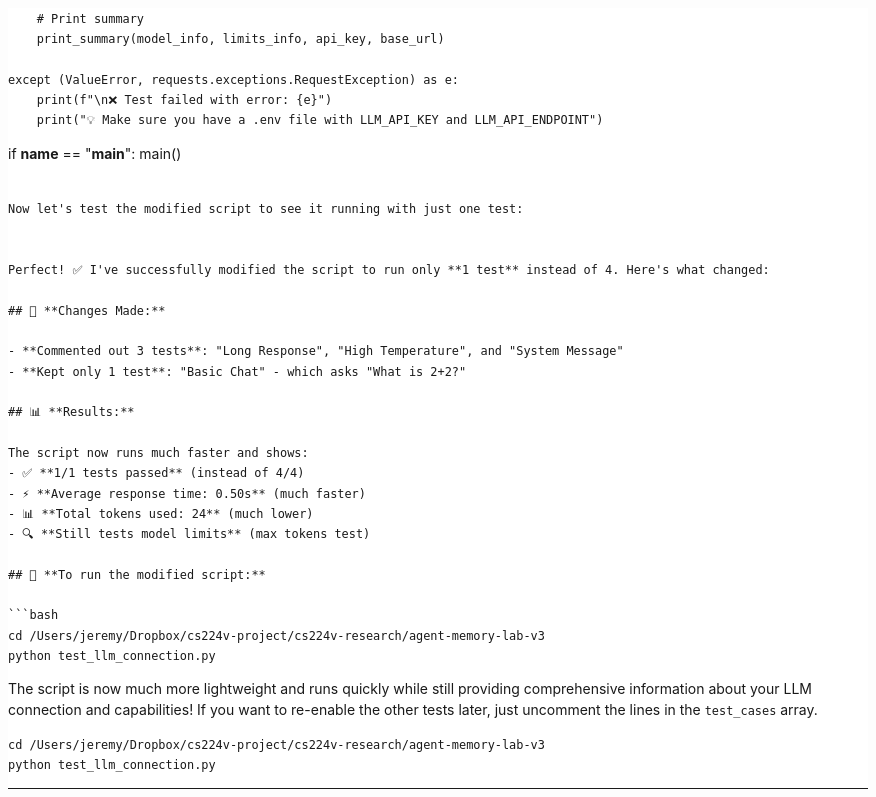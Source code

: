         # Print summary
        print_summary(model_info, limits_info, api_key, base_url)
        
    except (ValueError, requests.exceptions.RequestException) as e:
        print(f"\n❌ Test failed with error: {e}")
        print("💡 Make sure you have a .env file with LLM_API_KEY and LLM_API_ENDPOINT")

if __name__ == "__main__":
    main()

```

Now let's test the modified script to see it running with just one test:


Perfect! ✅ I've successfully modified the script to run only **1 test** instead of 4. Here's what changed:

## 🔧 **Changes Made:**

- **Commented out 3 tests**: "Long Response", "High Temperature", and "System Message"
- **Kept only 1 test**: "Basic Chat" - which asks "What is 2+2?"

## 📊 **Results:**

The script now runs much faster and shows:
- ✅ **1/1 tests passed** (instead of 4/4)
- ⚡ **Average response time: 0.50s** (much faster)
- 📊 **Total tokens used: 24** (much lower)
- 🔍 **Still tests model limits** (max tokens test)

## 🚀 **To run the modified script:**

```bash
cd /Users/jeremy/Dropbox/cs224v-project/cs224v-research/agent-memory-lab-v3
python test_llm_connection.py
```

The script is now much more lightweight and runs quickly while still providing comprehensive information about your LLM connection and capabilities! If you want to re-enable the other tests later, just uncomment the lines in the `test_cases` array.

```shellscript
cd /Users/jeremy/Dropbox/cs224v-project/cs224v-research/agent-memory-lab-v3
python test_llm_connection.py
```

---
